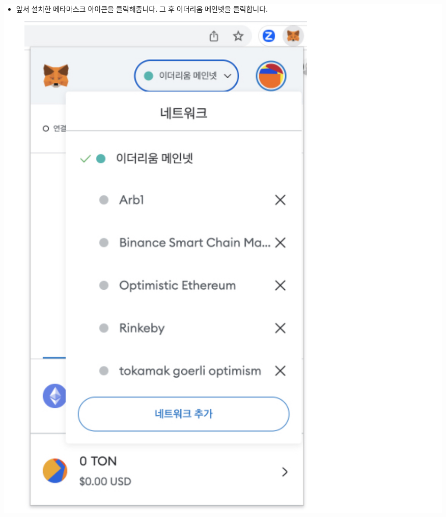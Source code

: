 * 앞서 설치한 메타마스크 아이콘을 클릭해줍니다. 그 후 이더리움 메인넷을 클릭합니다.



<figure><img src="../../.gitbook/assets/2.1-16.png" alt="" width="555"><figcaption></figcaption></figure>
